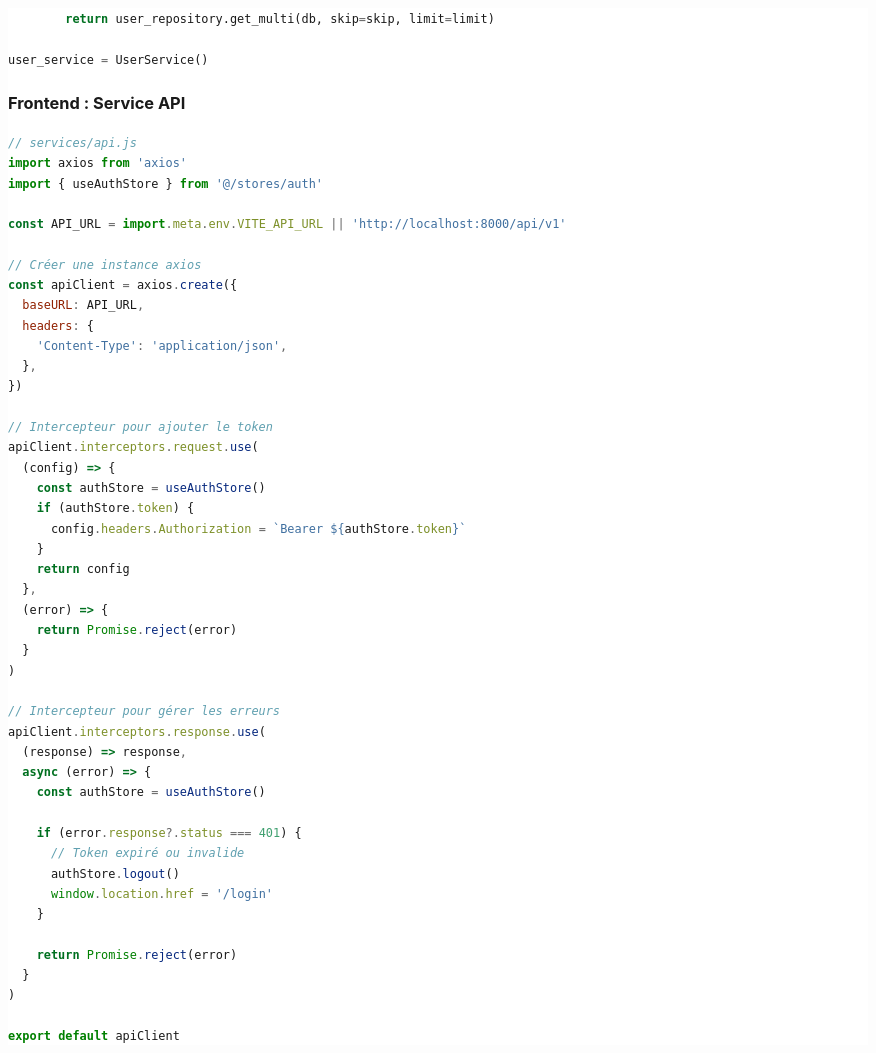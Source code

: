 ```python
        return user_repository.get_multi(db, skip=skip, limit=limit)

user_service = UserService()
```

### Frontend : Service API

```javascript
// services/api.js
import axios from 'axios'
import { useAuthStore } from '@/stores/auth'

const API_URL = import.meta.env.VITE_API_URL || 'http://localhost:8000/api/v1'

// Créer une instance axios
const apiClient = axios.create({
  baseURL: API_URL,
  headers: {
    'Content-Type': 'application/json',
  },
})

// Intercepteur pour ajouter le token
apiClient.interceptors.request.use(
  (config) => {
    const authStore = useAuthStore()
    if (authStore.token) {
      config.headers.Authorization = `Bearer ${authStore.token}`
    }
    return config
  },
  (error) => {
    return Promise.reject(error)
  }
)

// Intercepteur pour gérer les erreurs
apiClient.interceptors.response.use(
  (response) => response,
  async (error) => {
    const authStore = useAuthStore()
    
    if (error.response?.status === 401) {
      // Token expiré ou invalide
      authStore.logout()
      window.location.href = '/login'
    }
    
    return Promise.reject(error)
  }
)

export default apiClient
```
